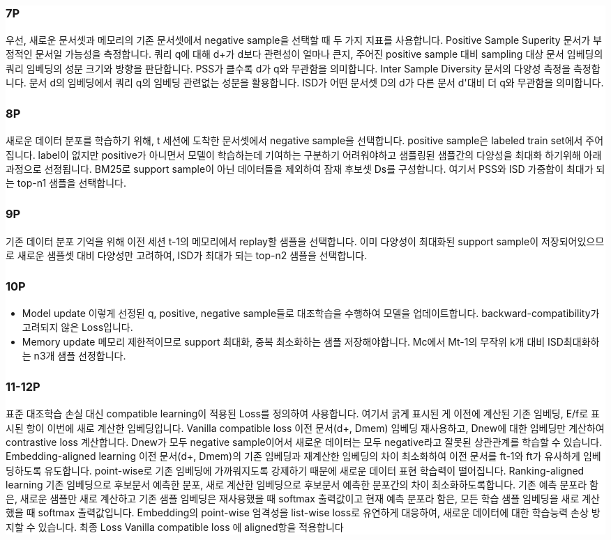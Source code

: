 
### 7P
우선, 새로운 문서셋과 메모리의 기존 문서셋에서 negative sample을 선택할 때 두 가지 지표를 사용합니다.
Positive Sample Superity
문서가 부정적인 문서일 가능성을 측정합니다.
쿼리 q에 대해 d+가 d보다 관련성이 얼마나 큰지, 주어진 positive sample 대비 sampling 대상 문서 임베딩의 쿼리 임베딩의 성분 크기와 방향을 판단합니다.
PSS가 클수록 d가 q와 무관함을 의미합니다.
Inter Sample Diversity
문서의 다양성 측정을 측정합니다.
문서 d의 임베딩에서 쿼리 q의 임베딩 관련없는 성분을 활용합니다.
ISD가 어떤 문서셋 D의 d가 다른 문서 d'대비 더 q와 무관함을 의미합니다.


### 8P
새로운 데이터 분포를 학습하기 위해, t 세션에 도착한 문서셋에서 negative sample을 선택합니다. positive sample은 labeled train set에서 주어집니다.
label이 없지만 positive가 아니면서
모델이 학습하는데 기여하는 구분하기 어려워야하고
샘플링된 샘플간의 다양성을 최대화 하기위해
아래 과정으로 선정됩니다.
BM25로 support sample이 아닌 데이터들을 제외하여 잠재 후보셋 Ds를 구성합니다.
여기서 PSS와 ISD 가중합이 최대가 되는 top-n1 샘플을 선택합니다.


### 9P
기존 데이터 분포 기억을 위해 이전 세션 t-1의 메모리에서 replay할 샘플을 선택합니다. 
이미 다양성이 최대화된 support sample이 저장되어있으므로 
새로운 샘플셋 대비 다양성만 고려하여, ISD가 최대가 되는 top-n2 샘플을 선택합니다.


### 10P
- Model update
이렇게 선정된 q, positive, negative sample들로 대조학습을 수행하여 모델을 업데이트합니다. 
backward-compatibility가 고려되지 않은 Loss입니다.
- Memory update
메모리 제한적이므로 support 최대화, 중복 최소화하는 샘플 저장해야합니다.
Mc에서 Mt-1의 무작위 k개 대비 ISD최대화하는 n3개 샘플 선정합니다.


### 11-12P
표준 대조학습 손실 대신 compatible learning이 적용된 Loss를 정의하여 사용합니다.
여기서 굵게 표시된 게 이전에 계산된 기존 임베딩, E/f로 표시된 항이 이번에 새로 계산한 임베딩입니다.
Vanilla compatible loss 
이전 문서(d+, Dmem) 임베딩 재사용하고, Dnew에 대한 임베딩만 계산하여 contrastive loss 계산합니다.
Dnew가 모두 negative sample이어서 새로운 데이터는 모두 negative라고 잘못된 상관관계를 학습할 수 있습니다.
Embedding-aligned learning
이전 문서(d+, Dmem)의 기존 임베딩과 재계산한 임베딩의 차이 최소화하여
이전 문서를 ft-1와 ft가 유사하게 임베딩하도록 유도합니다.
point-wise로 기존 임베딩에 가까워지도록 강제하기 때문에 새로운 데이터 표현 학습력이 떨어집니다.
Ranking-aligned learning
기존 임베딩으로 후보문서 예측한 분포, 새로 계산한 임베딩으로 후보문서 예측한 분포간의 차이 최소화하도록합니다.
기존 예측 분포라 함은, 새로운 샘플만 새로 계산하고 기존 샘플 임베딩은 재사용했을 때 softmax 출력값이고
현재 예측 분포라 함은, 모든 학습 샘플 임베딩을 새로 계산했을 때 softmax 출력값입니다.
Embedding의 point-wise 엄격성을 list-wise loss로 유연하게 대응하여, 새로운 데이터에 대한 학습능력 손상 방지할 수 있습니다.
최종 Loss
Vanilla compatible loss 에 aligned항을 적용합니다
